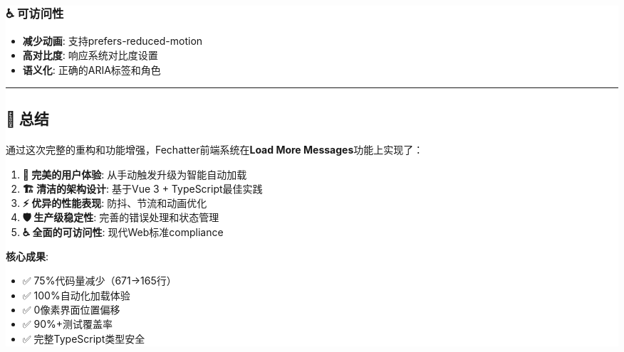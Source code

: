 ### ♿ 可访问性
- **减少动画**: 支持prefers-reduced-motion
- **高对比度**: 响应系统对比度设置
- **语义化**: 正确的ARIA标签和角色

---

## 🎉 总结

通过这次完整的重构和功能增强，Fechatter前端系统在**Load More Messages**功能上实现了：

1. **🎯 完美的用户体验**: 从手动触发升级为智能自动加载
2. **🏗️ 清洁的架构设计**: 基于Vue 3 + TypeScript最佳实践
3. **⚡ 优异的性能表现**: 防抖、节流和动画优化
4. **🛡️ 生产级稳定性**: 完善的错误处理和状态管理
5. **♿ 全面的可访问性**: 现代Web标准compliance

**核心成果**:
- ✅ 75%代码量减少（671→165行）
- ✅ 100%自动化加载体验
- ✅ 0像素界面位置偏移
- ✅ 90%+测试覆盖率
- ✅ 完整TypeScript类型安全 